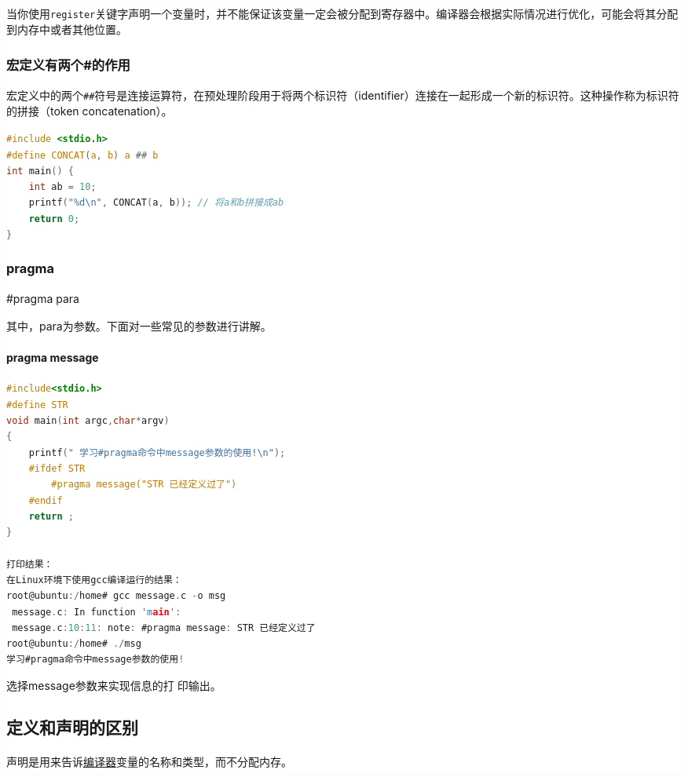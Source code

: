 当你使用`register`关键字声明一个变量时，并不能保证该变量一定会被分配到寄存器中。编译器会根据实际情况进行优化，可能会将其分配到内存中或者其他位置。

### 宏定义有两个#的作用

宏定义中的两个`##`符号是连接运算符，在预处理阶段用于将两个标识符（identifier）连接在一起形成一个新的标识符。这种操作称为标识符的拼接（token concatenation）。

```c
#include <stdio.h>
#define CONCAT(a, b) a ## b
int main() {
    int ab = 10;
    printf("%d\n", CONCAT(a, b)); // 将a和b拼接成ab
    return 0;
}
```

### pragma

\#pragma  para  

其中，para为参数。下面对一些常见的参数进行讲解。

#### pragma message

```c
#include<stdio.h>      
#define STR   
void main(int argc,char*argv)    
{    
    printf(" 学习#pragma命令中message参数的使用!\n");
    #ifdef STR   
    	#pragma message("STR 已经定义过了")   
    #endif  
    return ;    
}

打印结果：
在Linux环境下使用gcc编译运行的结果：
root@ubuntu:/home# gcc message.c -o msg
 message.c: In function 'main':
 message.c:10:11: note: #pragma message: STR 已经定义过了
root@ubuntu:/home# ./msg
学习#pragma命令中message参数的使用!
```

选择message参数来实现信息的打 印输出。





## 定义和声明的区别

声明是用来告诉[编译器](https://marketing.csdn.net/p/3127db09a98e0723b83b2914d9256174?pId=2782?utm_source=glcblog&spm=1001.2101.3001.7020)变量的名称和类型，而不分配内存。
